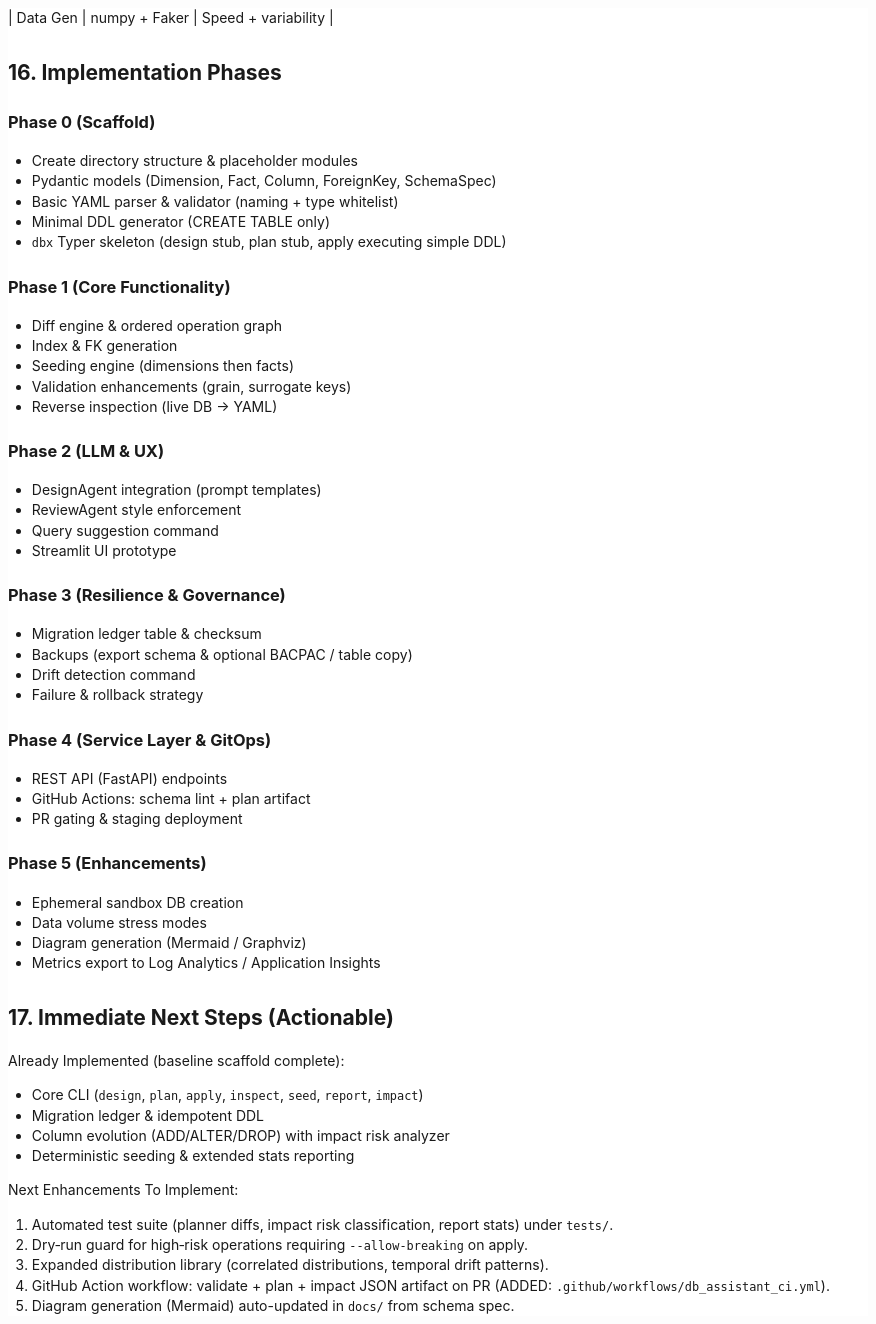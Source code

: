 | Data Gen | numpy + Faker | Speed + variability |

## 16. Implementation Phases
### Phase 0 (Scaffold)
- Create directory structure & placeholder modules
- Pydantic models (Dimension, Fact, Column, ForeignKey, SchemaSpec)
- Basic YAML parser & validator (naming + type whitelist)
- Minimal DDL generator (CREATE TABLE only)
- `dbx` Typer skeleton (design stub, plan stub, apply executing simple DDL)

### Phase 1 (Core Functionality)
- Diff engine & ordered operation graph
- Index & FK generation
- Seeding engine (dimensions then facts)
- Validation enhancements (grain, surrogate keys)
- Reverse inspection (live DB → YAML)

### Phase 2 (LLM & UX)
- DesignAgent integration (prompt templates)
- ReviewAgent style enforcement
- Query suggestion command
- Streamlit UI prototype

### Phase 3 (Resilience & Governance)
- Migration ledger table & checksum
- Backups (export schema & optional BACPAC / table copy)
- Drift detection command
- Failure & rollback strategy

### Phase 4 (Service Layer & GitOps)
- REST API (FastAPI) endpoints
- GitHub Actions: schema lint + plan artifact
- PR gating & staging deployment

### Phase 5 (Enhancements)
- Ephemeral sandbox DB creation
- Data volume stress modes
- Diagram generation (Mermaid / Graphviz)
- Metrics export to Log Analytics / Application Insights

## 17. Immediate Next Steps (Actionable)
Already Implemented (baseline scaffold complete):
- Core CLI (`design`, `plan`, `apply`, `inspect`, `seed`, `report`, `impact`)
- Migration ledger & idempotent DDL
- Column evolution (ADD/ALTER/DROP) with impact risk analyzer
- Deterministic seeding & extended stats reporting

Next Enhancements To Implement:
1. Automated test suite (planner diffs, impact risk classification, report stats) under `tests/`.
2. Dry‑run guard for high‑risk operations requiring `--allow-breaking` on apply.
3. Expanded distribution library (correlated distributions, temporal drift patterns).
4. GitHub Action workflow: validate + plan + impact JSON artifact on PR (ADDED: `.github/workflows/db_assistant_ci.yml`).
5. Diagram generation (Mermaid) auto-updated in `docs/` from schema spec.
